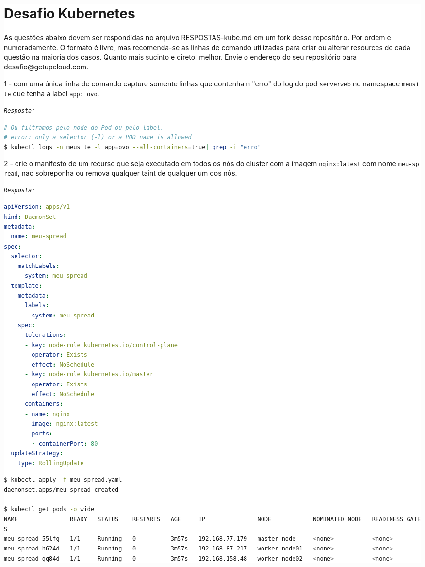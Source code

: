 # Desafio Kubernetes

As questões abaixo devem ser respondidas no arquivo [RESPOSTAS-kube.md](RESPOSTAS-kube.md) em um fork desse repositório. Por ordem e numeradamente. O formato é livre, mas recomenda-se as linhas de comando utilizadas para criar ou alterar resources de cada questão na maioria dos casos. Quanto mais sucinto e direto, melhor. Envie o endereço do seu repositório para desafio@getupcloud.com.

1 - com uma única linha de comando capture somente linhas que contenham "erro" do log do pod `serverweb` no namespace `meusite` que tenha a label `app: ovo`.

*`Resposta:`*

```bash
# Ou filtramos pelo node do Pod ou pelo label.
# error: only a selector (-l) or a POD name is allowed 
$ kubectl logs -n meusite -l app=ovo --all-containers=true| grep -i "erro"
```

2 - crie o manifesto de um recurso que seja executado em todos os nós do cluster com a imagem `nginx:latest` com nome `meu-spread`, nao sobreponha ou remova qualquer taint de qualquer um dos nós.

*`Resposta:`*

```yaml
apiVersion: apps/v1
kind: DaemonSet
metadata:
  name: meu-spread
spec:
  selector:
    matchLabels:
      system: meu-spread
  template:
    metadata:
      labels:
        system: meu-spread
    spec:
      tolerations:
      - key: node-role.kubernetes.io/control-plane
        operator: Exists
        effect: NoSchedule
      - key: node-role.kubernetes.io/master
        operator: Exists
        effect: NoSchedule
      containers:
      - name: nginx
        image: nginx:latest
        ports:
        - containerPort: 80
  updateStrategy:
    type: RollingUpdate
```

```bash
$ kubectl apply -f meu-spread.yaml
daemonset.apps/meu-spread created

$ kubectl get pods -o wide
NAME               READY   STATUS    RESTARTS   AGE     IP               NODE            NOMINATED NODE   READINESS GATES
meu-spread-55lfg   1/1     Running   0          3m57s   192.168.77.179   master-node     <none>           <none>
meu-spread-h624d   1/1     Running   0          3m57s   192.168.87.217   worker-node01   <none>           <none>
meu-spread-qq84d   1/1     Running   0          3m57s   192.168.158.48   worker-node02   <none>           <none>
```